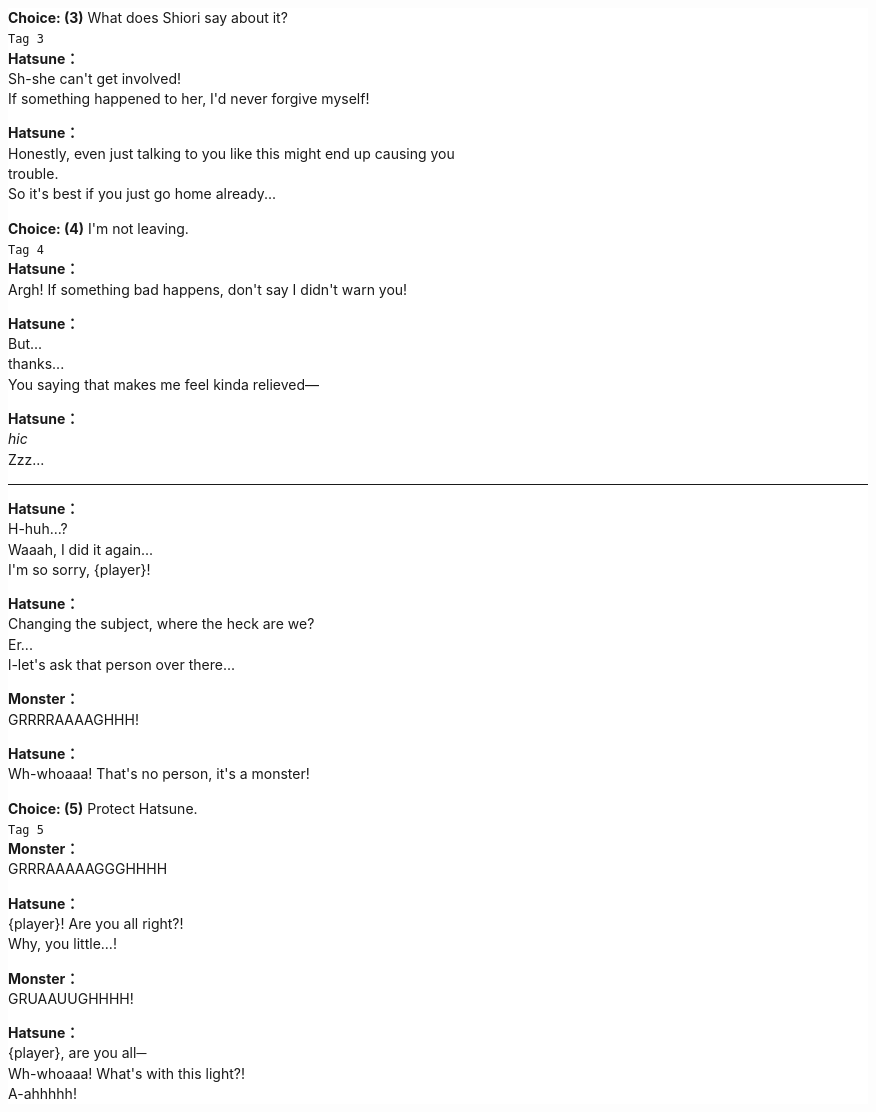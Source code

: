 **Choice: (3)**  What does Shiori say about it?  
`Tag 3`  
**Hatsune：**  
Sh-she can't get involved!  
If something happened to her, I'd never forgive myself!  
  
**Hatsune：**  
Honestly, even just talking to you like this might end up causing you  
trouble.  
So it's best if you just go home already...  
  
**Choice: (4)**  I'm not leaving.  
`Tag 4`  
**Hatsune：**  
Argh! If something bad happens, don't say I didn't warn you!  
  
**Hatsune：**  
But...  
thanks...  
You saying that makes me feel kinda relieved—  
  
**Hatsune：**  
*hic*  
Zzz...  
  

---  
  
**Hatsune：**  
H-huh...?  
Waaah, I did it again...  
I'm so sorry, {player}!  
  
**Hatsune：**  
Changing the subject, where the heck are we?  
Er...  
l-let's ask that person over there...  
  
**Monster：**  
GRRRRAAAAGHHH!  
  
**Hatsune：**  
Wh-whoaaa! That's no person, it's a monster!  
  
**Choice: (5)**  Protect Hatsune.  
`Tag 5`  
**Monster：**  
GRRRAAAAAGGGHHHH  
  
**Hatsune：**  
{player}! Are you all right?!  
Why, you little...!  
  
**Monster：**  
GRUAAUUGHHHH!  
  
**Hatsune：**  
{player}, are you all─  
Wh-whoaaa! What's with this light?!  
A-ahhhhh!  
  